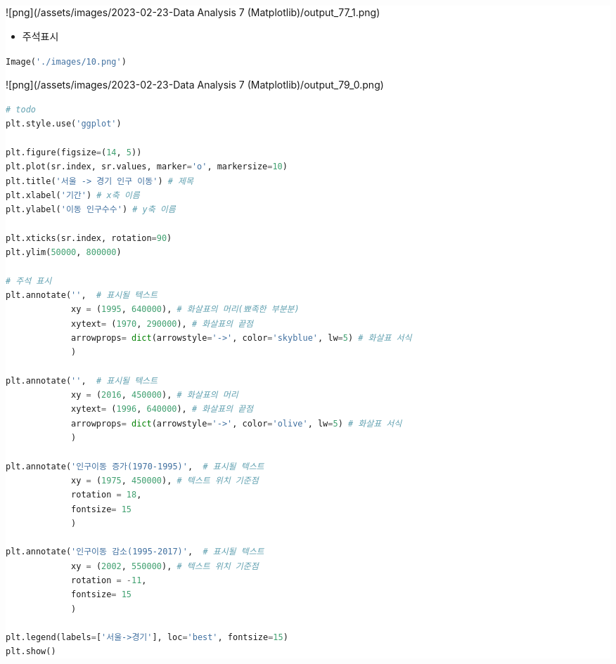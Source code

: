 
    
![png](/assets/images/2023-02-23-Data Analysis 7 (Matplotlib)/output_77_1.png)
    


- 주석표시


```python
Image('./images/10.png')
```




    
![png](/assets/images/2023-02-23-Data Analysis 7 (Matplotlib)/output_79_0.png)
    




```python
# todo
plt.style.use('ggplot')

plt.figure(figsize=(14, 5))
plt.plot(sr.index, sr.values, marker='o', markersize=10)
plt.title('서울 -> 경기 인구 이동') # 제목
plt.xlabel('기간') # x축 이름
plt.ylabel('이동 인구수수') # y축 이름

plt.xticks(sr.index, rotation=90)
plt.ylim(50000, 800000)

# 주석 표시
plt.annotate('',  # 표시될 텍스트
             xy = (1995, 640000), # 화살표의 머리(뾰족한 부분분)
             xytext= (1970, 290000), # 화살표의 끝점   
             arrowprops= dict(arrowstyle='->', color='skyblue', lw=5) # 화살표 서식
             )

plt.annotate('',  # 표시될 텍스트
             xy = (2016, 450000), # 화살표의 머리
             xytext= (1996, 640000), # 화살표의 끝점
             arrowprops= dict(arrowstyle='->', color='olive', lw=5) # 화살표 서식
             )

plt.annotate('인구이동 증가(1970-1995)',  # 표시될 텍스트
             xy = (1975, 450000), # 텍스트 위치 기준점
             rotation = 18,
             fontsize= 15
             )

plt.annotate('인구이동 감소(1995-2017)',  # 표시될 텍스트
             xy = (2002, 550000), # 텍스트 위치 기준점
             rotation = -11,         
             fontsize= 15
             )

plt.legend(labels=['서울->경기'], loc='best', fontsize=15)
plt.show()
```

